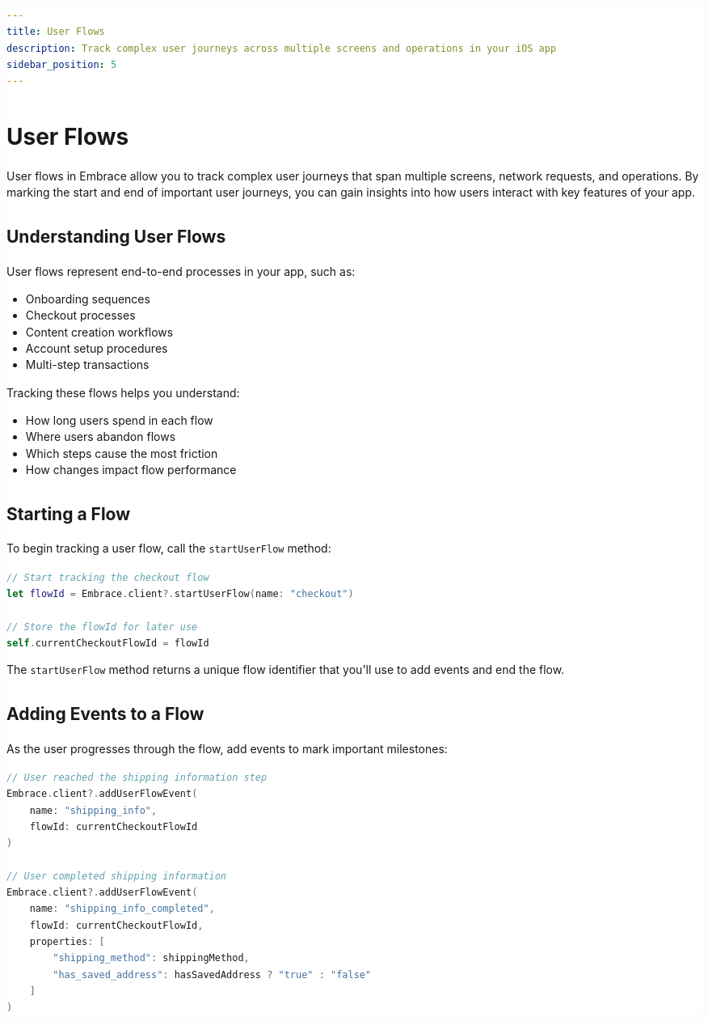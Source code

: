```yaml
---
title: User Flows
description: Track complex user journeys across multiple screens and operations in your iOS app
sidebar_position: 5
---
```


# User Flows

User flows in Embrace allow you to track complex user journeys that span multiple screens, network requests, and operations. By marking the start and end of important user journeys, you can gain insights into how users interact with key features of your app.

## Understanding User Flows

User flows represent end-to-end processes in your app, such as:
- Onboarding sequences
- Checkout processes
- Content creation workflows
- Account setup procedures
- Multi-step transactions

Tracking these flows helps you understand:
- How long users spend in each flow
- Where users abandon flows
- Which steps cause the most friction
- How changes impact flow performance

## Starting a Flow

To begin tracking a user flow, call the `startUserFlow` method:

```swift
// Start tracking the checkout flow
let flowId = Embrace.client?.startUserFlow(name: "checkout")

// Store the flowId for later use
self.currentCheckoutFlowId = flowId
```

The `startUserFlow` method returns a unique flow identifier that you'll use to add events and end the flow.

## Adding Events to a Flow

As the user progresses through the flow, add events to mark important milestones:

```swift
// User reached the shipping information step
Embrace.client?.addUserFlowEvent(
    name: "shipping_info",
    flowId: currentCheckoutFlowId
)

// User completed shipping information
Embrace.client?.addUserFlowEvent(
    name: "shipping_info_completed",
    flowId: currentCheckoutFlowId,
    properties: [
        "shipping_method": shippingMethod,
        "has_saved_address": hasSavedAddress ? "true" : "false"
    ]
)
```